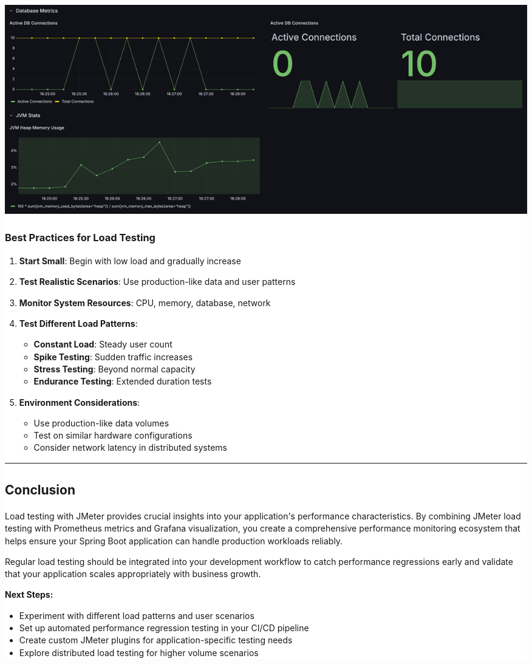 ![img.png](resources/task11_maxDBConnections.png)

### **Best Practices for Load Testing**

1. **Start Small**: Begin with low load and gradually increase
2. **Test Realistic Scenarios**: Use production-like data and user patterns
3. **Monitor System Resources**: CPU, memory, database, network
4. **Test Different Load Patterns**:
   - **Constant Load**: Steady user count
   - **Spike Testing**: Sudden traffic increases
   - **Stress Testing**: Beyond normal capacity
   - **Endurance Testing**: Extended duration tests

5. **Environment Considerations**:
   - Use production-like data volumes
   - Test on similar hardware configurations
   - Consider network latency in distributed systems


---

## Conclusion

Load testing with JMeter provides crucial insights into your application's performance characteristics. By combining 
JMeter load testing with Prometheus metrics and Grafana visualization, you create a comprehensive performance 
monitoring ecosystem that helps ensure your Spring Boot application can handle production workloads reliably.

Regular load testing should be integrated into your development workflow to catch performance regressions early 
and validate that your application scales appropriately with business growth.

**Next Steps:**
- Experiment with different load patterns and user scenarios
- Set up automated performance regression testing in your CI/CD pipeline
- Create custom JMeter plugins for application-specific testing needs
- Explore distributed load testing for higher volume scenarios

